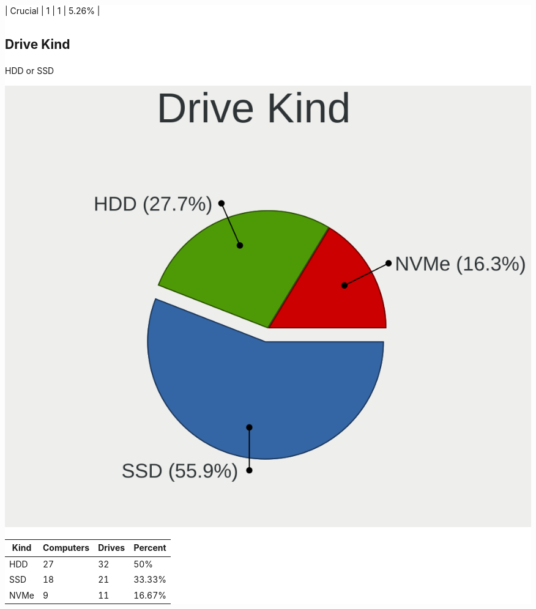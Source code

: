 | Crucial             | 1         | 1      | 5.26%   |

Drive Kind
----------

HDD or SSD

![Drive Kind](./All/images/pie_chart_bsd/drive_kind.svg)


| Kind | Computers | Drives | Percent |
|------|-----------|--------|---------|
| HDD  | 27        | 32     | 50%     |
| SSD  | 18        | 21     | 33.33%  |
| NVMe | 9         | 11     | 16.67%  |
